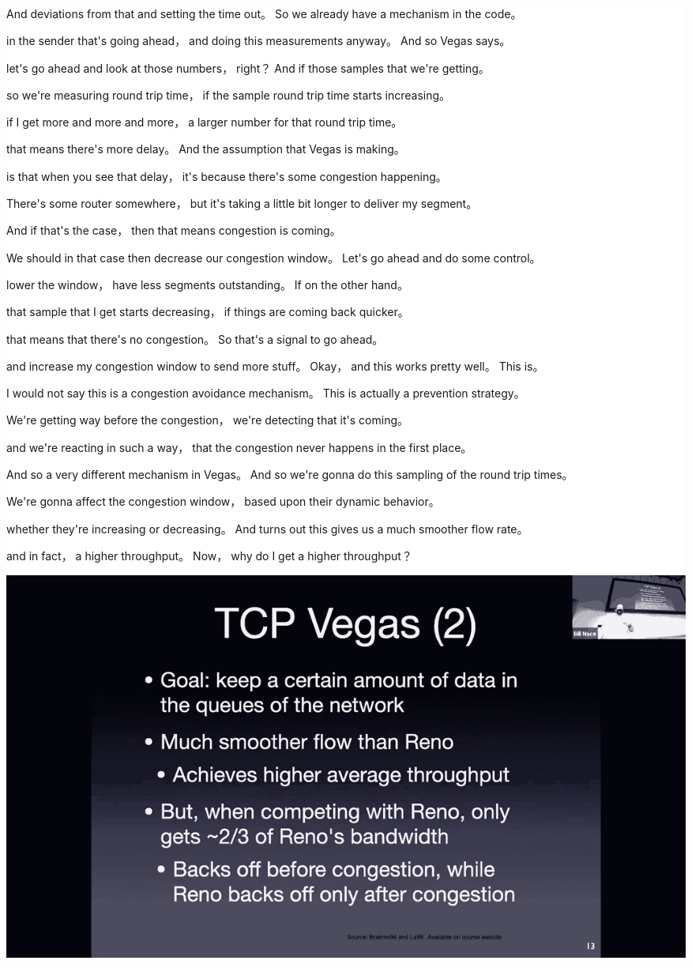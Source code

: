  And deviations from that and setting the time out。 So we already have a mechanism in the code。

 in the sender that's going ahead， and doing this measurements anyway。 And so Vegas says。

 let's go ahead and look at those numbers， right？ And if those samples that we're getting。

 so we're measuring round trip time， if the sample round trip time starts increasing。

 if I get more and more and more， a larger number for that round trip time。

 that means there's more delay。 And the assumption that Vegas is making。

 is that when you see that delay， it's because there's some congestion happening。

 There's some router somewhere， but it's taking a little bit longer to deliver my segment。

 And if that's the case， then that means congestion is coming。

 We should in that case then decrease our congestion window。 Let's go ahead and do some control。

 lower the window， have less segments outstanding。 If on the other hand。

 that sample that I get starts decreasing， if things are coming back quicker。

 that means that there's no congestion。 So that's a signal to go ahead。

 and increase my congestion window to send more stuff。 Okay， and this works pretty well。 This is。

 I would not say this is a congestion avoidance mechanism。 This is actually a prevention strategy。

 We're getting way before the congestion， we're detecting that it's coming。

 and we're reacting in such a way， that the congestion never happens in the first place。

 And so a very different mechanism in Vegas。 And so we're gonna do this sampling of the round trip times。

 We're gonna affect the congestion window， based upon their dynamic behavior。

 whether they're increasing or decreasing。 And turns out this gives us a much smoother flow rate。

 and in fact， a higher throughput。 Now， why do I get a higher throughput？



![](img/c1b55dead558a8e09519e87a2691ece5_15.png)
